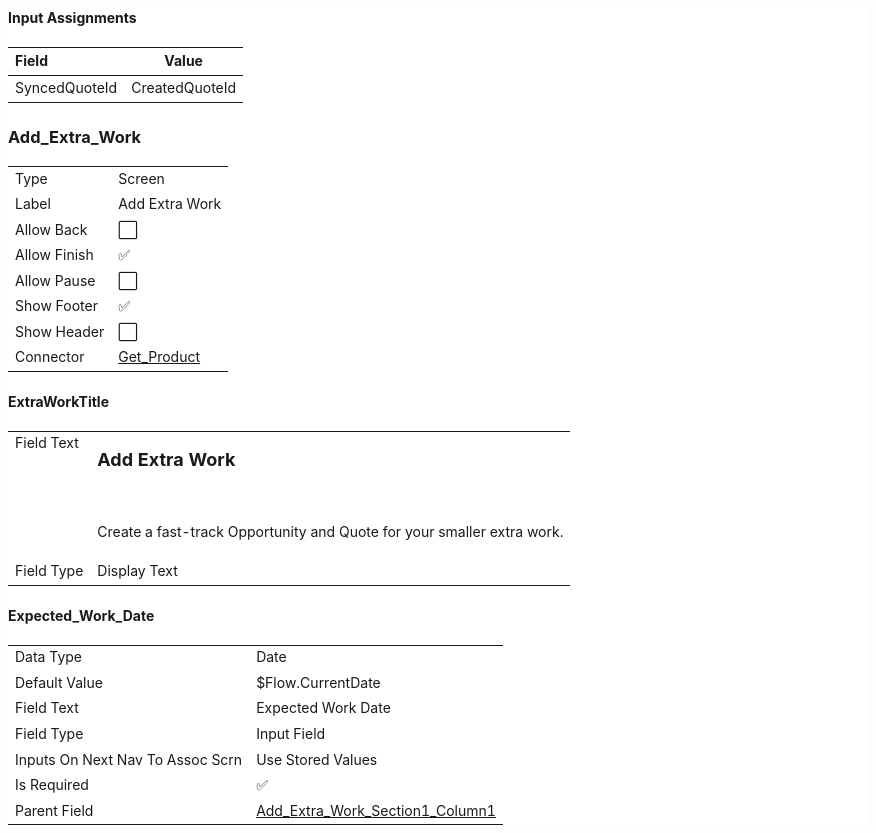 


#### Input Assignments

|Field|Value|
|:-- |:--: |
|SyncedQuoteId|CreatedQuoteId|




### Add_Extra_Work

|||
|:---|:---|
|Type|Screen|
|Label|Add Extra Work|
|Allow Back|⬜|
|Allow Finish|✅|
|Allow Pause|⬜|
|Show Footer|✅|
|Show Header|⬜|
|Connector|[Get_Product](#get_product)|


#### ExtraWorkTitle

|||
|:---|:---|
|Field Text|<p><strong style="font-size: 18px;">Add Extra Work</strong></p><p><br></p><p>Create a fast-track Opportunity and Quote for your smaller extra work.</p>|
|Field Type| Display Text|




#### Expected_Work_Date

|||
|:---|:---|
|Data Type|Date|
|Default Value|$Flow.CurrentDate|
|Field Text|Expected Work Date|
|Field Type| Input Field|
|Inputs On Next Nav To Assoc Scrn| Use Stored Values|
|Is Required|✅|
|Parent Field|[Add_Extra_Work_Section1_Column1](#add_extra_work_section1_column1)|
